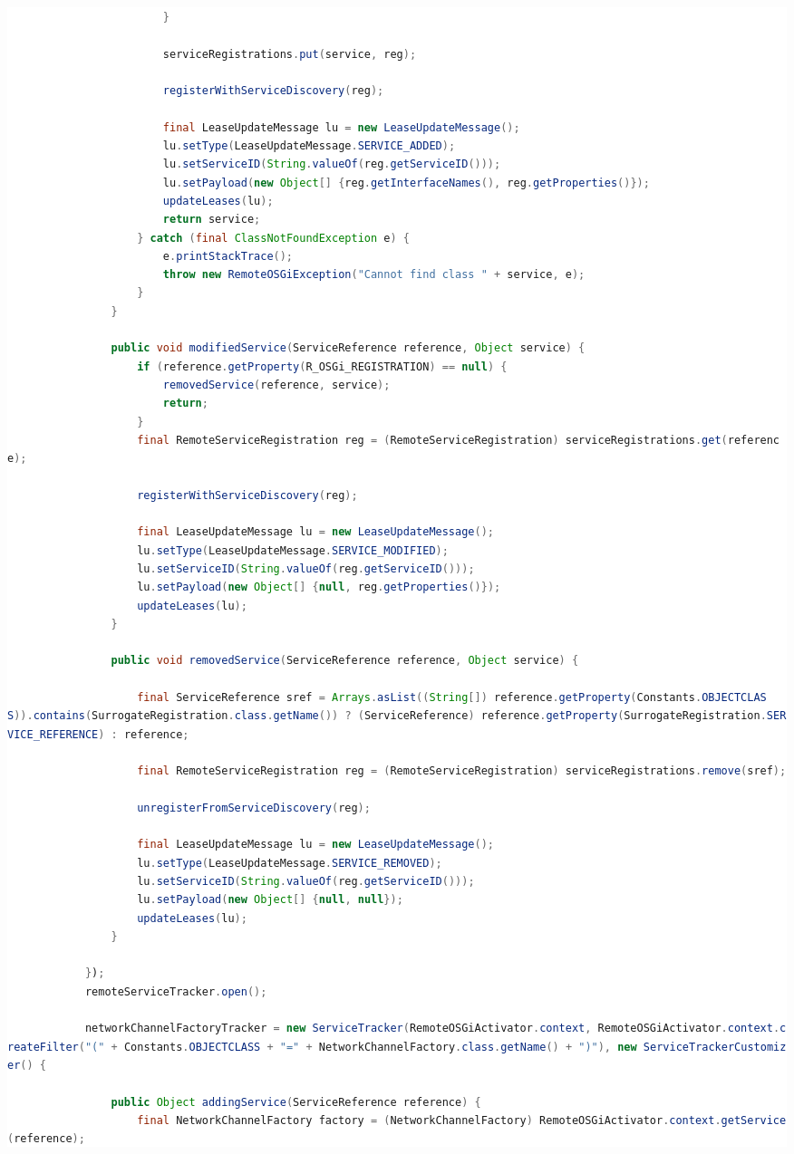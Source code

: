 ```java
						}

						serviceRegistrations.put(service, reg);

						registerWithServiceDiscovery(reg);

						final LeaseUpdateMessage lu = new LeaseUpdateMessage();
						lu.setType(LeaseUpdateMessage.SERVICE_ADDED);
						lu.setServiceID(String.valueOf(reg.getServiceID()));
						lu.setPayload(new Object[] {reg.getInterfaceNames(), reg.getProperties()});
						updateLeases(lu);
						return service;
					} catch (final ClassNotFoundException e) {
						e.printStackTrace();
						throw new RemoteOSGiException("Cannot find class " + service, e);
					}
				}

				public void modifiedService(ServiceReference reference, Object service) {
					if (reference.getProperty(R_OSGi_REGISTRATION) == null) {
						removedService(reference, service);
						return;
					}
					final RemoteServiceRegistration reg = (RemoteServiceRegistration) serviceRegistrations.get(reference);

					registerWithServiceDiscovery(reg);

					final LeaseUpdateMessage lu = new LeaseUpdateMessage();
					lu.setType(LeaseUpdateMessage.SERVICE_MODIFIED);
					lu.setServiceID(String.valueOf(reg.getServiceID()));
					lu.setPayload(new Object[] {null, reg.getProperties()});
					updateLeases(lu);
				}

				public void removedService(ServiceReference reference, Object service) {

					final ServiceReference sref = Arrays.asList((String[]) reference.getProperty(Constants.OBJECTCLASS)).contains(SurrogateRegistration.class.getName()) ? (ServiceReference) reference.getProperty(SurrogateRegistration.SERVICE_REFERENCE) : reference;

					final RemoteServiceRegistration reg = (RemoteServiceRegistration) serviceRegistrations.remove(sref);

					unregisterFromServiceDiscovery(reg);

					final LeaseUpdateMessage lu = new LeaseUpdateMessage();
					lu.setType(LeaseUpdateMessage.SERVICE_REMOVED);
					lu.setServiceID(String.valueOf(reg.getServiceID()));
					lu.setPayload(new Object[] {null, null});
					updateLeases(lu);
				}

			});
			remoteServiceTracker.open();

			networkChannelFactoryTracker = new ServiceTracker(RemoteOSGiActivator.context, RemoteOSGiActivator.context.createFilter("(" + Constants.OBJECTCLASS + "=" + NetworkChannelFactory.class.getName() + ")"), new ServiceTrackerCustomizer() {

				public Object addingService(ServiceReference reference) {
					final NetworkChannelFactory factory = (NetworkChannelFactory) RemoteOSGiActivator.context.getService(reference);
```